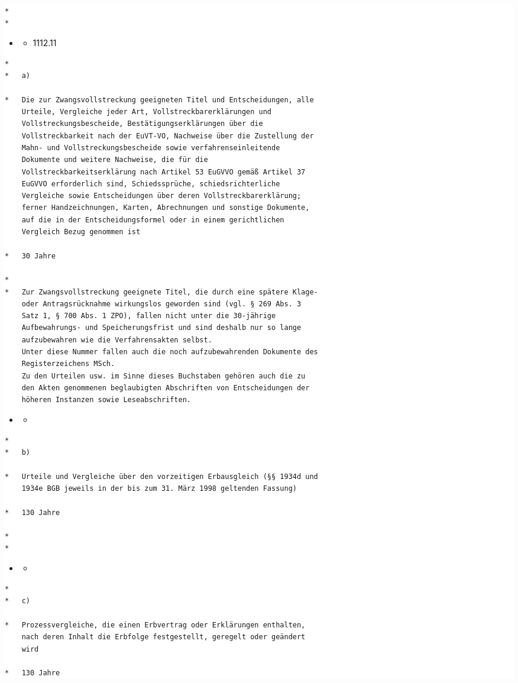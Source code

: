     *
    *

*    *   1112.11

    *
    *   a)

    *   Die zur Zwangsvollstreckung geeigneten Titel und Entscheidungen, alle
        Urteile, Vergleiche jeder Art, Vollstreckbarerklärungen und
        Vollstreckungsbescheide, Bestätigungserklärungen über die
        Vollstreckbarkeit nach der EuVT-VO, Nachweise über die Zustellung der
        Mahn- und Vollstreckungsbescheide sowie verfahrenseinleitende
        Dokumente und weitere Nachweise, die für die
        Vollstreckbarkeitserklärung nach Artikel 53 EuGVVO gemäß Artikel 37
        EuGVVO erforderlich sind, Schiedssprüche, schiedsrichterliche
        Vergleiche sowie Entscheidungen über deren Vollstreckbarerklärung;
        ferner Handzeichnungen, Karten, Abrechnungen und sonstige Dokumente,
        auf die in der Entscheidungsformel oder in einem gerichtlichen
        Vergleich Bezug genommen ist

    *   30 Jahre

    *
    *   Zur Zwangsvollstreckung geeignete Titel, die durch eine spätere Klage-
        oder Antragsrücknahme wirkungslos geworden sind (vgl. § 269 Abs. 3
        Satz 1, § 700 Abs. 1 ZPO), fallen nicht unter die 30-jährige
        Aufbewahrungs- und Speicherungsfrist und sind deshalb nur so lange
        aufzubewahren wie die Verfahrensakten selbst.
        Unter diese Nummer fallen auch die noch aufzubewahrenden Dokumente des
        Registerzeichens MSch.
        Zu den Urteilen usw. im Sinne dieses Buchstaben gehören auch die zu
        den Akten genommenen beglaubigten Abschriften von Entscheidungen der
        höheren Instanzen sowie Leseabschriften.


*    *
    *
    *   b)

    *   Urteile und Vergleiche über den vorzeitigen Erbausgleich (§§ 1934d und
        1934e BGB jeweils in der bis zum 31. März 1998 geltenden Fassung)

    *   130 Jahre

    *
    *

*    *
    *
    *   c)

    *   Prozessvergleiche, die einen Erbvertrag oder Erklärungen enthalten,
        nach deren Inhalt die Erbfolge festgestellt, geregelt oder geändert
        wird

    *   130 Jahre
